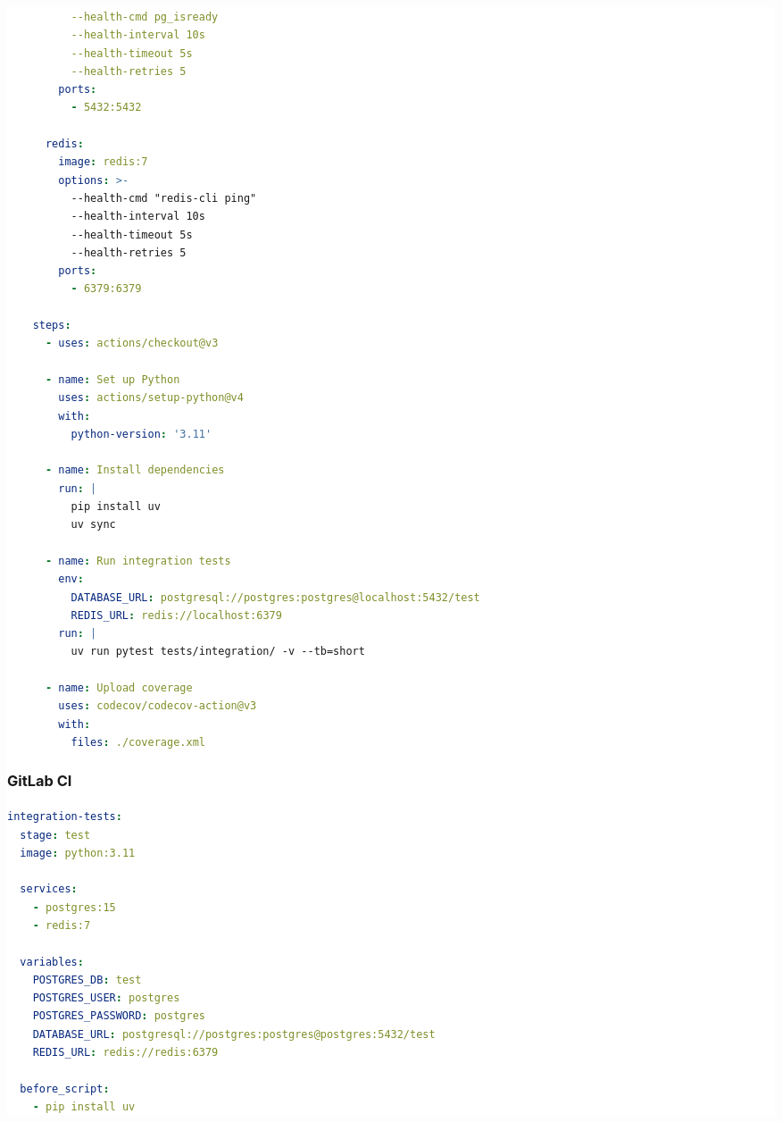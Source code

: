 ```yaml
          --health-cmd pg_isready
          --health-interval 10s
          --health-timeout 5s
          --health-retries 5
        ports:
          - 5432:5432

      redis:
        image: redis:7
        options: >-
          --health-cmd "redis-cli ping"
          --health-interval 10s
          --health-timeout 5s
          --health-retries 5
        ports:
          - 6379:6379

    steps:
      - uses: actions/checkout@v3

      - name: Set up Python
        uses: actions/setup-python@v4
        with:
          python-version: '3.11'

      - name: Install dependencies
        run: |
          pip install uv
          uv sync

      - name: Run integration tests
        env:
          DATABASE_URL: postgresql://postgres:postgres@localhost:5432/test
          REDIS_URL: redis://localhost:6379
        run: |
          uv run pytest tests/integration/ -v --tb=short

      - name: Upload coverage
        uses: codecov/codecov-action@v3
        with:
          files: ./coverage.xml
```

### GitLab CI

```yaml
integration-tests:
  stage: test
  image: python:3.11

  services:
    - postgres:15
    - redis:7

  variables:
    POSTGRES_DB: test
    POSTGRES_USER: postgres
    POSTGRES_PASSWORD: postgres
    DATABASE_URL: postgresql://postgres:postgres@postgres:5432/test
    REDIS_URL: redis://redis:6379

  before_script:
    - pip install uv
```